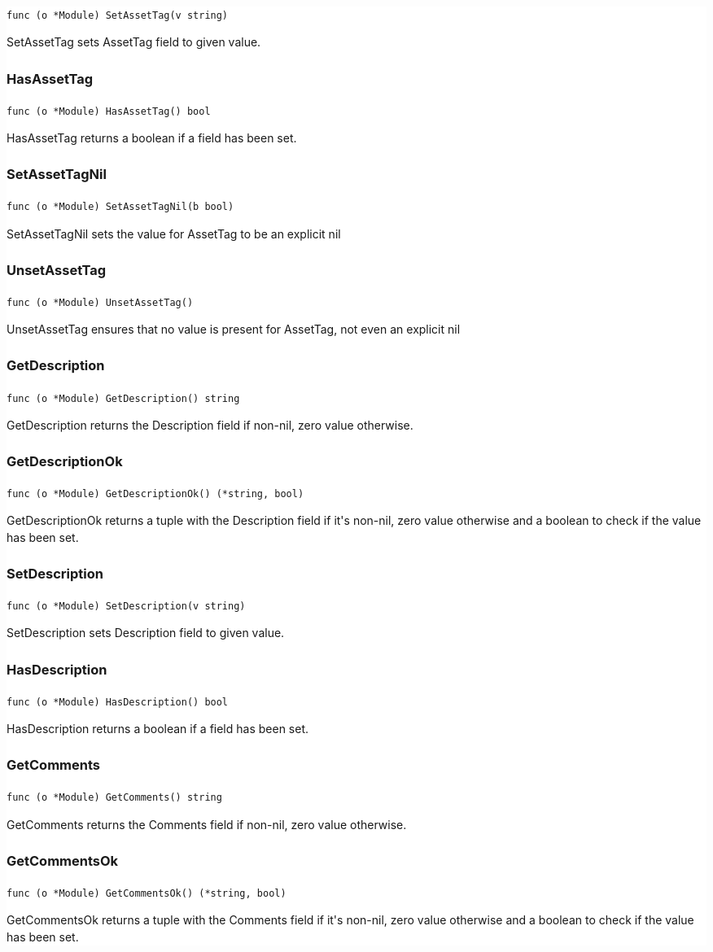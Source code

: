 `func (o *Module) SetAssetTag(v string)`

SetAssetTag sets AssetTag field to given value.

### HasAssetTag

`func (o *Module) HasAssetTag() bool`

HasAssetTag returns a boolean if a field has been set.

### SetAssetTagNil

`func (o *Module) SetAssetTagNil(b bool)`

 SetAssetTagNil sets the value for AssetTag to be an explicit nil

### UnsetAssetTag
`func (o *Module) UnsetAssetTag()`

UnsetAssetTag ensures that no value is present for AssetTag, not even an explicit nil
### GetDescription

`func (o *Module) GetDescription() string`

GetDescription returns the Description field if non-nil, zero value otherwise.

### GetDescriptionOk

`func (o *Module) GetDescriptionOk() (*string, bool)`

GetDescriptionOk returns a tuple with the Description field if it's non-nil, zero value otherwise
and a boolean to check if the value has been set.

### SetDescription

`func (o *Module) SetDescription(v string)`

SetDescription sets Description field to given value.

### HasDescription

`func (o *Module) HasDescription() bool`

HasDescription returns a boolean if a field has been set.

### GetComments

`func (o *Module) GetComments() string`

GetComments returns the Comments field if non-nil, zero value otherwise.

### GetCommentsOk

`func (o *Module) GetCommentsOk() (*string, bool)`

GetCommentsOk returns a tuple with the Comments field if it's non-nil, zero value otherwise
and a boolean to check if the value has been set.

